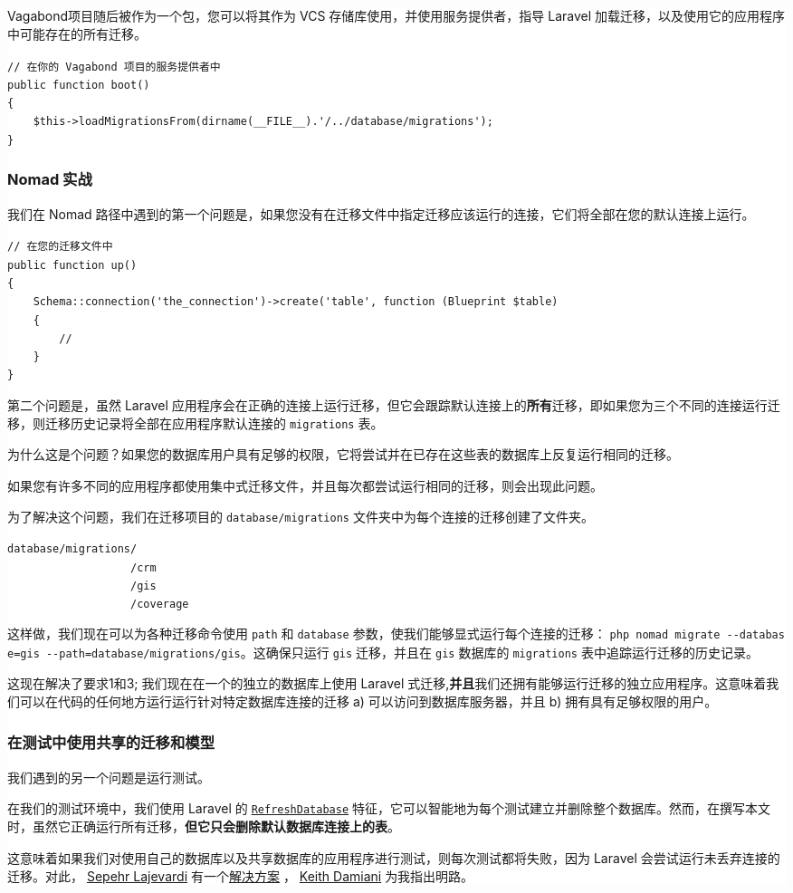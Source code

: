 Vagabond项目随后被作为一个包，您可以将其作为 VCS 存储库使用，并使用服务提供者，指导 Laravel 加载迁移，以及使用它的应用程序中可能存在的所有迁移。

```
// 在你的 Vagabond 项目的服务提供者中
public function boot()
{
    $this->loadMigrationsFrom(dirname(__FILE__).'/../database/migrations');
}
```

### Nomad 实战

我们在 Nomad 路径中遇到的第一个问题是，如果您没有在迁移文件中指定迁移应该运行的连接，它们将全部在您的默认连接上运行。

```
// 在您的迁移文件中
public function up()
{
    Schema::connection('the_connection')->create('table', function (Blueprint $table)
    {
        //
    }
}
```

第二个问题是，虽然 Laravel 应用程序会在正确的连接上运行迁移，但它会跟踪默认连接上的**所有**迁移，即如果您为三个不同的连接运行迁移，则迁移历史记录将全部在应用程序默认连接的 `migrations` 表。

为什么这是个问题？如果您的数据库用户具有足够的权限，它将尝试并在已存在这些表的数据库上反复运行相同的迁移。

如果您有许多不同的应用程序都使用集中式迁移文件，并且每次都尝试运行相同的迁移，则会出现此问题。

为了解决这个问题，我们在迁移项目的 `database/migrations` 文件夹中为每个连接的迁移创建了文件夹。

```
database/migrations/
                   /crm
                   /gis
                   /coverage
```

这样做，我们现在可以为各种迁移命令使用 `path` 和 `database`  参数，使我们能够显式运行每个连接的迁移： `php nomad migrate --database=gis --path=database/migrations/gis`。这确保只运行 `gis` 迁移，并且在 `gis` 数据库的 `migrations` 表中追踪运行迁移的历史记录。

这现在解决了要求1和3; 我们现在在一个的独立的数据库上使用 Laravel 式迁移,**并且**我们还拥有能够运行迁移的独立应用程序。这意味着我们可以在代码的任何地方运行运行针对特定数据库连接的迁移 a) 可以访问到数据库服务器，并且 b) 拥有具有足够权限的用户。

### 在测试中使用共享的迁移和模型

我们遇到的另一个问题是运行测试。

在我们的测试环境中，我们使用 Laravel 的  [`RefreshDatabase`](https://laravel.com/docs/5.6/database-testing#resetting-the-database-after-each-test) 特征，它可以智能地为每个测试建立并删除整个数据库。然而，在撰写本文时，虽然它正确运行所有迁移，**但它只会删除默认数据库连接上的表**。

这意味着如果我们对使用自己的数据库以及共享数据库的应用程序进行测试，则每次测试都将失败，因为 Laravel 会尝试运行未丢弃连接的迁移。对此， [Sepehr Lajevardi](https://twitter.com/sepehrlajevardi) 有一个[解决方案](https://github.com/laravel/framework/issues/21063#issuecomment-360616841) ， [Keith Damiani](https://twitter.com/keithdamiani) 为我指出明路。
